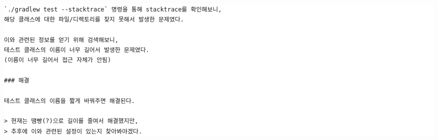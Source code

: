 ```
`./gradlew test --stacktrace` 명령을 통해 stacktrace를 확인해보니,  
해당 클래스에 대한 파일/디렉토리를 찾지 못해서 발생한 문제였다.

이와 관련된 정보를 얻기 위해 검색해보니,  
테스트 클래스의 이름이 너무 길어서 발생한 문제였다.  
(이름이 너무 길어서 접근 자체가 안됨)

### 해결

테스트 클래스의 이름을 짧게 바꿔주면 해결된다.

> 현재는 땜빵(?)으로 길이를 줄여서 해결했지만,  
> 추후에 이와 관련된 설정이 있는지 찾아봐야겠다.